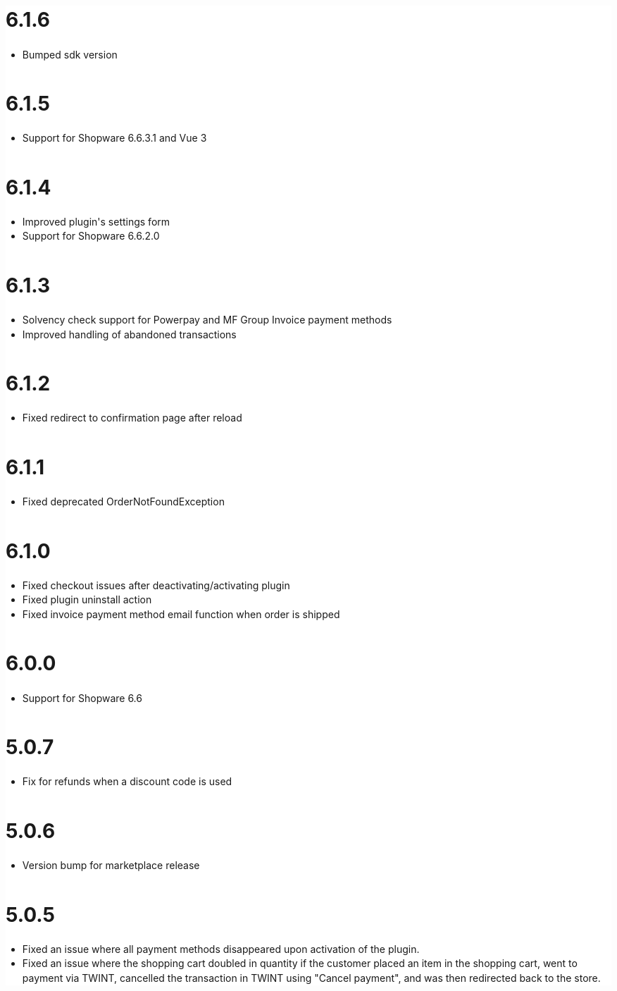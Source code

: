 # 6.1.6
- Bumped sdk version

# 6.1.5
- Support for Shopware 6.6.3.1 and Vue 3

# 6.1.4
- Improved plugin's settings form
- Support for Shopware 6.6.2.0

# 6.1.3
- Solvency check support for Powerpay and MF Group Invoice payment methods
- Improved handling of abandoned transactions

# 6.1.2
- Fixed redirect to confirmation page after reload

# 6.1.1
- Fixed deprecated OrderNotFoundException

# 6.1.0
- Fixed checkout issues after deactivating/activating plugin
- Fixed plugin uninstall action
- Fixed invoice payment method email function when order is shipped

# 6.0.0
- Support for Shopware 6.6

# 5.0.7
- Fix for refunds when a discount code is used

# 5.0.6
- Version bump for marketplace release

# 5.0.5
- Fixed an issue where all payment methods disappeared upon activation of the plugin.
- Fixed an issue where the shopping cart doubled in quantity if the customer placed an item in the shopping cart, went to payment via TWINT, cancelled the transaction in TWINT using "Cancel payment", and was then redirected back to the store.
